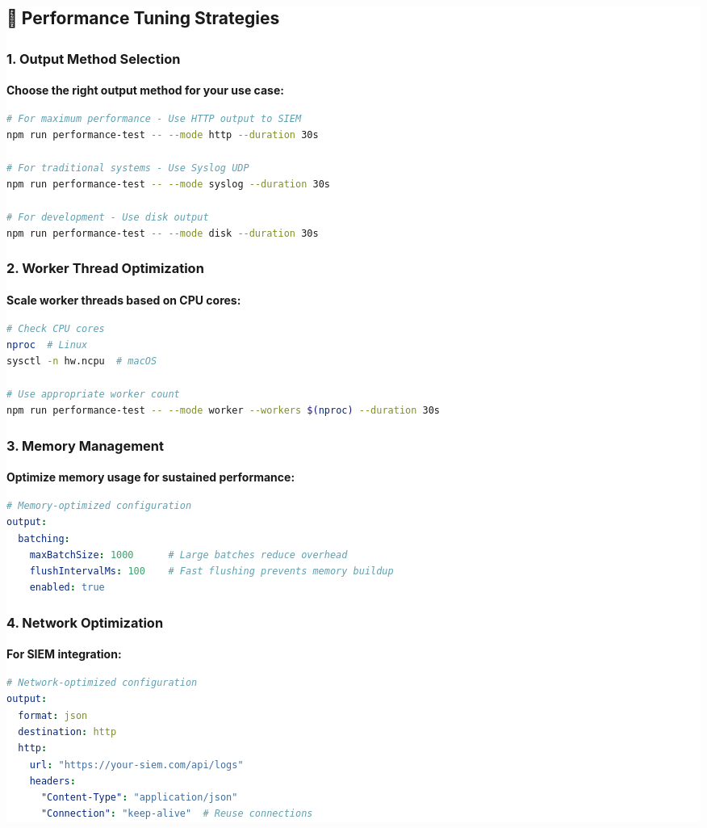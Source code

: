 ## 🚀 Performance Tuning Strategies

### 1. Output Method Selection

**Choose the right output method for your use case:**

```bash
# For maximum performance - Use HTTP output to SIEM
npm run performance-test -- --mode http --duration 30s

# For traditional systems - Use Syslog UDP
npm run performance-test -- --mode syslog --duration 30s

# For development - Use disk output
npm run performance-test -- --mode disk --duration 30s
```

### 2. Worker Thread Optimization

**Scale worker threads based on CPU cores:**

```bash
# Check CPU cores
nproc  # Linux
sysctl -n hw.ncpu  # macOS

# Use appropriate worker count
npm run performance-test -- --mode worker --workers $(nproc) --duration 30s
```

### 3. Memory Management

**Optimize memory usage for sustained performance:**

```yaml
# Memory-optimized configuration
output:
  batching:
    maxBatchSize: 1000      # Large batches reduce overhead
    flushIntervalMs: 100    # Fast flushing prevents memory buildup
    enabled: true
```

### 4. Network Optimization

**For SIEM integration:**

```yaml
# Network-optimized configuration
output:
  format: json
  destination: http
  http:
    url: "https://your-siem.com/api/logs"
    headers:
      "Content-Type": "application/json"
      "Connection": "keep-alive"  # Reuse connections
```
